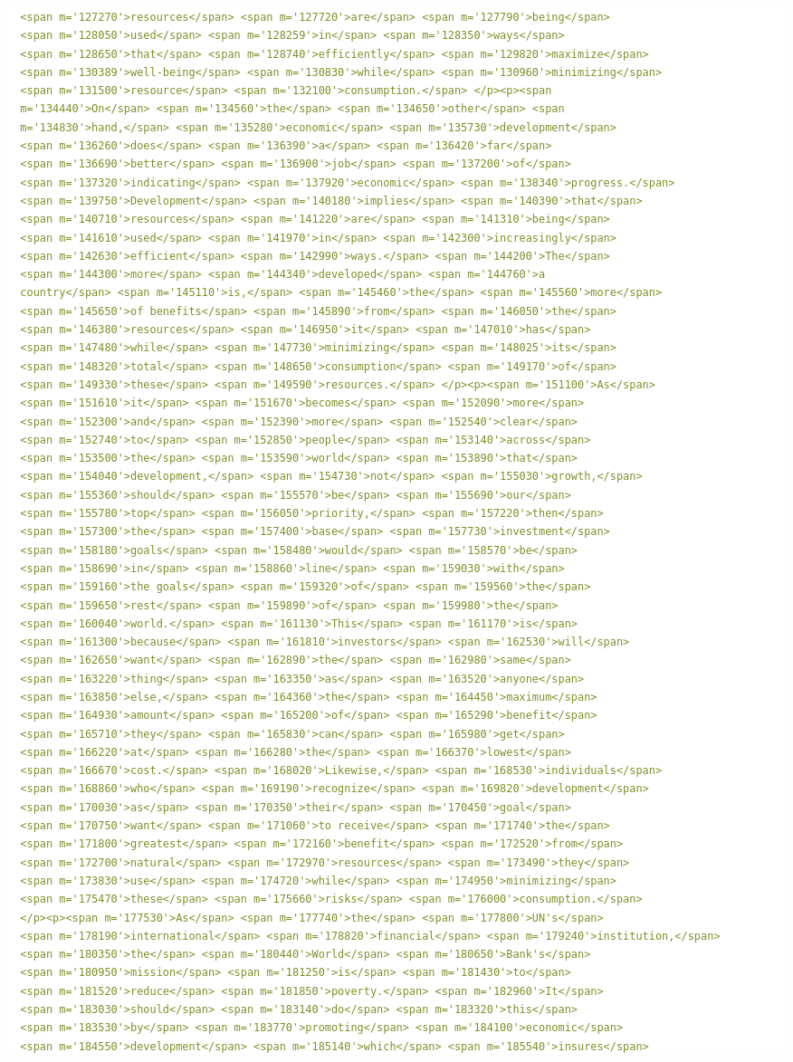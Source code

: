 ```yaml
  <span m='127270'>resources</span> <span m='127720'>are</span> <span m='127790'>being</span>
  <span m='128050'>used</span> <span m='128259'>in</span> <span m='128350'>ways</span>
  <span m='128650'>that</span> <span m='128740'>efficiently</span> <span m='129820'>maximize</span>
  <span m='130389'>well-being</span> <span m='130830'>while</span> <span m='130960'>minimizing</span>
  <span m='131500'>resource</span> <span m='132100'>consumption.</span> </p><p><span
  m='134440'>On</span> <span m='134560'>the</span> <span m='134650'>other</span> <span
  m='134830'>hand,</span> <span m='135280'>economic</span> <span m='135730'>development</span>
  <span m='136260'>does</span> <span m='136390'>a</span> <span m='136420'>far</span>
  <span m='136690'>better</span> <span m='136900'>job</span> <span m='137200'>of</span>
  <span m='137320'>indicating</span> <span m='137920'>economic</span> <span m='138340'>progress.</span>
  <span m='139750'>Development</span> <span m='140180'>implies</span> <span m='140390'>that</span>
  <span m='140710'>resources</span> <span m='141220'>are</span> <span m='141310'>being</span>
  <span m='141610'>used</span> <span m='141970'>in</span> <span m='142300'>increasingly</span>
  <span m='142630'>efficient</span> <span m='142990'>ways.</span> <span m='144200'>The</span>
  <span m='144300'>more</span> <span m='144340'>developed</span> <span m='144760'>a
  country</span> <span m='145110'>is,</span> <span m='145460'>the</span> <span m='145560'>more</span>
  <span m='145650'>of benefits</span> <span m='145890'>from</span> <span m='146050'>the</span>
  <span m='146380'>resources</span> <span m='146950'>it</span> <span m='147010'>has</span>
  <span m='147480'>while</span> <span m='147730'>minimizing</span> <span m='148025'>its</span>
  <span m='148320'>total</span> <span m='148650'>consumption</span> <span m='149170'>of</span>
  <span m='149330'>these</span> <span m='149590'>resources.</span> </p><p><span m='151100'>As</span>
  <span m='151610'>it</span> <span m='151670'>becomes</span> <span m='152090'>more</span>
  <span m='152300'>and</span> <span m='152390'>more</span> <span m='152540'>clear</span>
  <span m='152740'>to</span> <span m='152850'>people</span> <span m='153140'>across</span>
  <span m='153500'>the</span> <span m='153590'>world</span> <span m='153890'>that</span>
  <span m='154040'>development,</span> <span m='154730'>not</span> <span m='155030'>growth,</span>
  <span m='155360'>should</span> <span m='155570'>be</span> <span m='155690'>our</span>
  <span m='155780'>top</span> <span m='156050'>priority,</span> <span m='157220'>then</span>
  <span m='157300'>the</span> <span m='157400'>base</span> <span m='157730'>investment</span>
  <span m='158180'>goals</span> <span m='158480'>would</span> <span m='158570'>be</span>
  <span m='158690'>in</span> <span m='158860'>line</span> <span m='159030'>with</span>
  <span m='159160'>the goals</span> <span m='159320'>of</span> <span m='159560'>the</span>
  <span m='159650'>rest</span> <span m='159890'>of</span> <span m='159980'>the</span>
  <span m='160040'>world.</span> <span m='161130'>This</span> <span m='161170'>is</span>
  <span m='161300'>because</span> <span m='161810'>investors</span> <span m='162530'>will</span>
  <span m='162650'>want</span> <span m='162890'>the</span> <span m='162980'>same</span>
  <span m='163220'>thing</span> <span m='163350'>as</span> <span m='163520'>anyone</span>
  <span m='163850'>else,</span> <span m='164360'>the</span> <span m='164450'>maximum</span>
  <span m='164930'>amount</span> <span m='165200'>of</span> <span m='165290'>benefit</span>
  <span m='165710'>they</span> <span m='165830'>can</span> <span m='165980'>get</span>
  <span m='166220'>at</span> <span m='166280'>the</span> <span m='166370'>lowest</span>
  <span m='166670'>cost.</span> <span m='168020'>Likewise,</span> <span m='168530'>individuals</span>
  <span m='168860'>who</span> <span m='169190'>recognize</span> <span m='169820'>development</span>
  <span m='170030'>as</span> <span m='170350'>their</span> <span m='170450'>goal</span>
  <span m='170750'>want</span> <span m='171060'>to receive</span> <span m='171740'>the</span>
  <span m='171800'>greatest</span> <span m='172160'>benefit</span> <span m='172520'>from</span>
  <span m='172700'>natural</span> <span m='172970'>resources</span> <span m='173490'>they</span>
  <span m='173830'>use</span> <span m='174720'>while</span> <span m='174950'>minimizing</span>
  <span m='175470'>these</span> <span m='175660'>risks</span> <span m='176000'>consumption.</span>
  </p><p><span m='177530'>As</span> <span m='177740'>the</span> <span m='177800'>UN's</span>
  <span m='178190'>international</span> <span m='178820'>financial</span> <span m='179240'>institution,</span>
  <span m='180350'>the</span> <span m='180440'>World</span> <span m='180650'>Bank's</span>
  <span m='180950'>mission</span> <span m='181250'>is</span> <span m='181430'>to</span>
  <span m='181520'>reduce</span> <span m='181850'>poverty.</span> <span m='182960'>It</span>
  <span m='183030'>should</span> <span m='183140'>do</span> <span m='183320'>this</span>
  <span m='183530'>by</span> <span m='183770'>promoting</span> <span m='184100'>economic</span>
  <span m='184550'>development</span> <span m='185140'>which</span> <span m='185540'>insures</span>
```